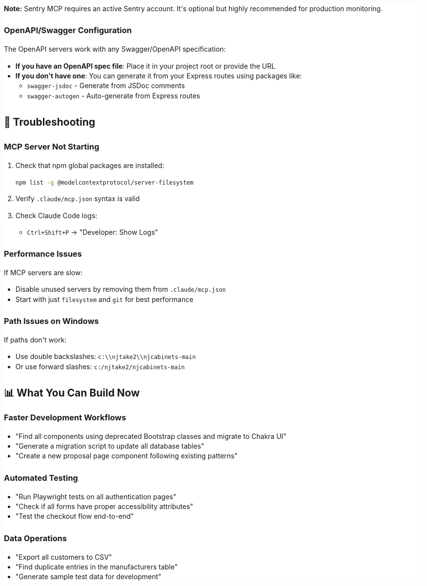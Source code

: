 **Note:** Sentry MCP requires an active Sentry account. It's optional but highly recommended for production monitoring.

### OpenAPI/Swagger Configuration
The OpenAPI servers work with any Swagger/OpenAPI specification:

- **If you have an OpenAPI spec file**: Place it in your project root or provide the URL
- **If you don't have one**: You can generate it from your Express routes using packages like:
  - `swagger-jsdoc` - Generate from JSDoc comments
  - `swagger-autogen` - Auto-generate from Express routes

## 🔧 Troubleshooting

### MCP Server Not Starting
1. Check that npm global packages are installed:
   ```bash
   npm list -g @modelcontextprotocol/server-filesystem
   ```

2. Verify `.claude/mcp.json` syntax is valid

3. Check Claude Code logs:
   - `Ctrl+Shift+P` → "Developer: Show Logs"

### Performance Issues
If MCP servers are slow:
- Disable unused servers by removing them from `.claude/mcp.json`
- Start with just `filesystem` and `git` for best performance

### Path Issues on Windows
If paths don't work:
- Use double backslashes: `c:\\njtake2\\njcabinets-main`
- Or use forward slashes: `c:/njtake2/njcabinets-main`

## 📊 What You Can Build Now

### Faster Development Workflows
- "Find all components using deprecated Bootstrap classes and migrate to Chakra UI"
- "Generate a migration script to update all database tables"
- "Create a new proposal page component following existing patterns"

### Automated Testing
- "Run Playwright tests on all authentication pages"
- "Check if all forms have proper accessibility attributes"
- "Test the checkout flow end-to-end"

### Data Operations
- "Export all customers to CSV"
- "Find duplicate entries in the manufacturers table"
- "Generate sample test data for development"
